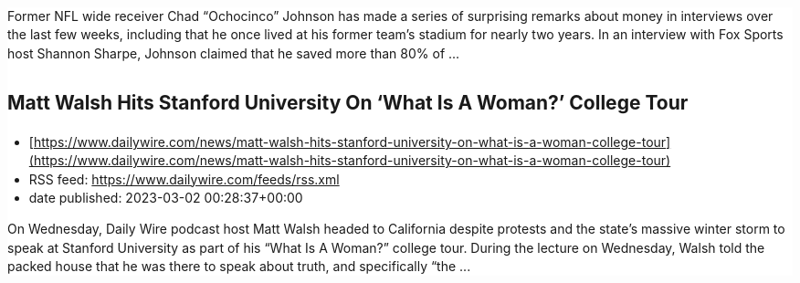 Former NFL wide receiver Chad &#8220;Ochocinco&#8221; Johnson has made a series of surprising remarks about money in interviews over the last few weeks, including that he once lived at his former team&#8217;s stadium for nearly two years. In an interview with Fox Sports host Shannon Sharpe, Johnson claimed that he saved more than 80% of ...

## Matt Walsh Hits Stanford University On ‘What Is A Woman?’ College Tour
 - [https://www.dailywire.com/news/matt-walsh-hits-stanford-university-on-what-is-a-woman-college-tour](https://www.dailywire.com/news/matt-walsh-hits-stanford-university-on-what-is-a-woman-college-tour)
 - RSS feed: https://www.dailywire.com/feeds/rss.xml
 - date published: 2023-03-02 00:28:37+00:00

On Wednesday, Daily Wire podcast host Matt Walsh headed to California despite protests and the state&#8217;s massive winter storm to speak at Stanford University as part of his &#8220;What Is A Woman?” college tour. During the lecture on Wednesday, Walsh told the packed house that he was there to speak about truth, and specifically &#8220;the ...

